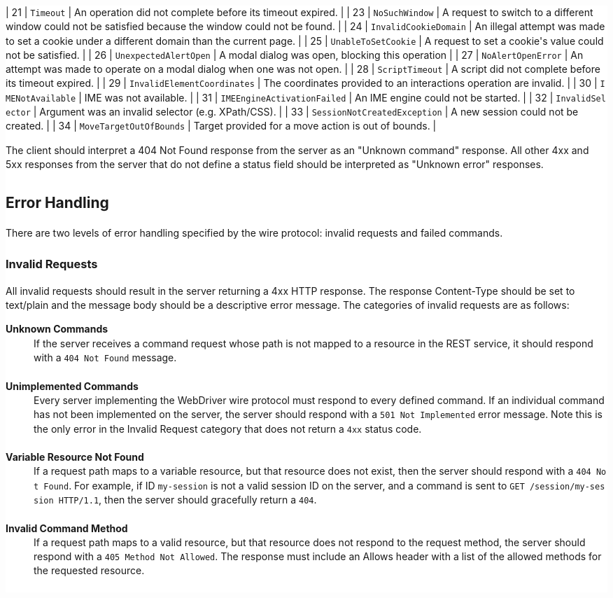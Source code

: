 | 21       | `Timeout`   | An operation did not complete before its timeout expired. |
| 23       | `NoSuchWindow` | A request to switch to a different window could not be satisfied because the window could not be found. |
| 24       | `InvalidCookieDomain` | An illegal attempt was made to set a cookie under a different domain than the current page. |
| 25       | `UnableToSetCookie` | A request to set a cookie's value could not be satisfied. |
| 26       | `UnexpectedAlertOpen` | A modal dialog was open, blocking this operation |
| 27       | `NoAlertOpenError` | An attempt was made to operate on a modal dialog when one was not open. |
| 28       | `ScriptTimeout` | A script did not complete before its timeout expired. |
| 29       | `InvalidElementCoordinates` | The coordinates provided to an interactions operation are invalid. |
| 30       | `IMENotAvailable` | IME was not available. |
| 31       | `IMEEngineActivationFailed` | An IME engine could not be started. |
| 32       | `InvalidSelector` | Argument was an invalid selector (e.g. XPath/CSS). |
| 33       | `SessionNotCreatedException` | A new session could not be created. |
| 34       | `MoveTargetOutOfBounds` | Target provided for a move action is out of bounds. |

The client should interpret a 404 Not Found response from the server as an "Unknown command" response. All other 4xx and 5xx responses from the server that do not define a status field should be interpreted as "Unknown error" responses.

## Error Handling

There are two levels of error handling specified by the wire protocol: invalid requests and failed commands.

### Invalid Requests

All invalid requests should result in the server returning a 4xx HTTP response. The response Content-Type should be set to text/plain and the message body should be a descriptive error message. The categories of invalid requests are as follows:

<dl>
<dt><b>Unknown Commands</b></dt>
<dd>If the server receives a command request whose path is not mapped to a resource in the REST service, it should respond with a <code>404 Not Found</code> message.<br>
<br>
</dd>
<dt><b>Unimplemented Commands</b></dt>
<dd>Every server implementing the WebDriver wire protocol must respond to every defined command. If an individual command has not been implemented on the server, the server should respond with a <code>501 Not Implemented</code> error message. Note this is the only error in the Invalid Request category that does not return a <code>4xx</code> status code.<br>
<br>
</dd>
<dt><b>Variable Resource Not Found</b></dt>
<dd>If a request path maps to a variable resource, but that resource does not exist, then the server should respond with a <code>404 Not Found</code>. For example, if ID <code>my-session</code> is not a valid session ID on the server, and a command is sent to <code>GET /session/my-session HTTP/1.1</code>, then the server should gracefully return a <code>404</code>.<br>
<br>
</dd>
<dt><b>Invalid Command Method</b></dt>
<dd>If a request path maps to a valid resource, but that resource does not respond to the request method, the server should respond with a <code>405 Method Not Allowed</code>. The response must include an Allows header with a list of the allowed methods for the requested resource.<br>
<br>
</dd>